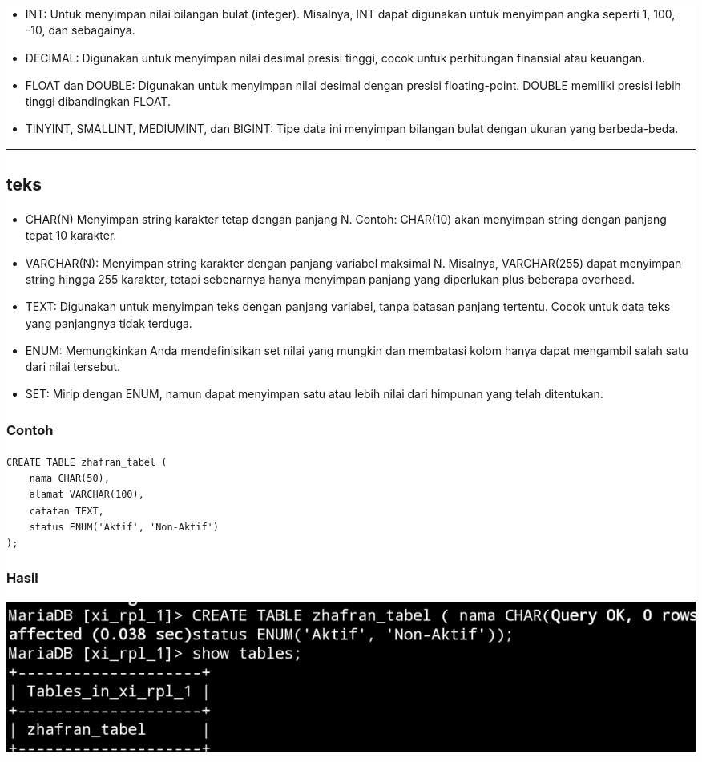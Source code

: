 -  INT: Untuk menyimpan nilai bilangan bulat (integer). Misalnya, INT dapat digunakan untuk menyimpan angka seperti 1, 100, -10, dan sebagainya.

 - DECIMAL: Digunakan untuk menyimpan nilai desimal presisi tinggi, cocok untuk perhitungan finansial atau keuangan.
 
 - FLOAT dan DOUBLE: Digunakan untuk menyimpan nilai desimal dengan presisi floating-point. DOUBLE memiliki presisi lebih tinggi dibandingkan FLOAT.
 
 - TINYINT, SMALLINT, MEDIUMINT, dan BIGINT: Tipe data ini menyimpan bilangan bulat dengan ukuran yang berbeda-beda.
 


---
## teks

- CHAR(N) Menyimpan string karakter tetap dengan panjang N. Contoh: CHAR(10) akan menyimpan string dengan panjang tepat 10 karakter.

- VARCHAR(N): Menyimpan string karakter dengan panjang variabel maksimal N. Misalnya, VARCHAR(255) dapat menyimpan string hingga 255 karakter, tetapi sebenarnya hanya menyimpan panjang yang diperlukan plus beberapa overhead.

- TEXT: Digunakan untuk menyimpan teks dengan panjang variabel, tanpa batasan panjang tertentu. Cocok untuk data teks yang panjangnya tidak terduga.

- ENUM: Memungkinkan Anda mendefinisikan set nilai yang mungkin dan membatasi kolom hanya dapat mengambil salah satu dari nilai tersebut.

- SET: Mirip dengan ENUM, namun dapat menyimpan satu atau lebih nilai dari himpunan yang telah ditentukan.

### Contoh
```mysql
CREATE TABLE zhafran_tabel (
    nama CHAR(50),
    alamat VARCHAR(100),
    catatan TEXT,
    status ENUM('Aktif', 'Non-Aktif')
);
```
### Hasil
![](Assets/data5.png)
